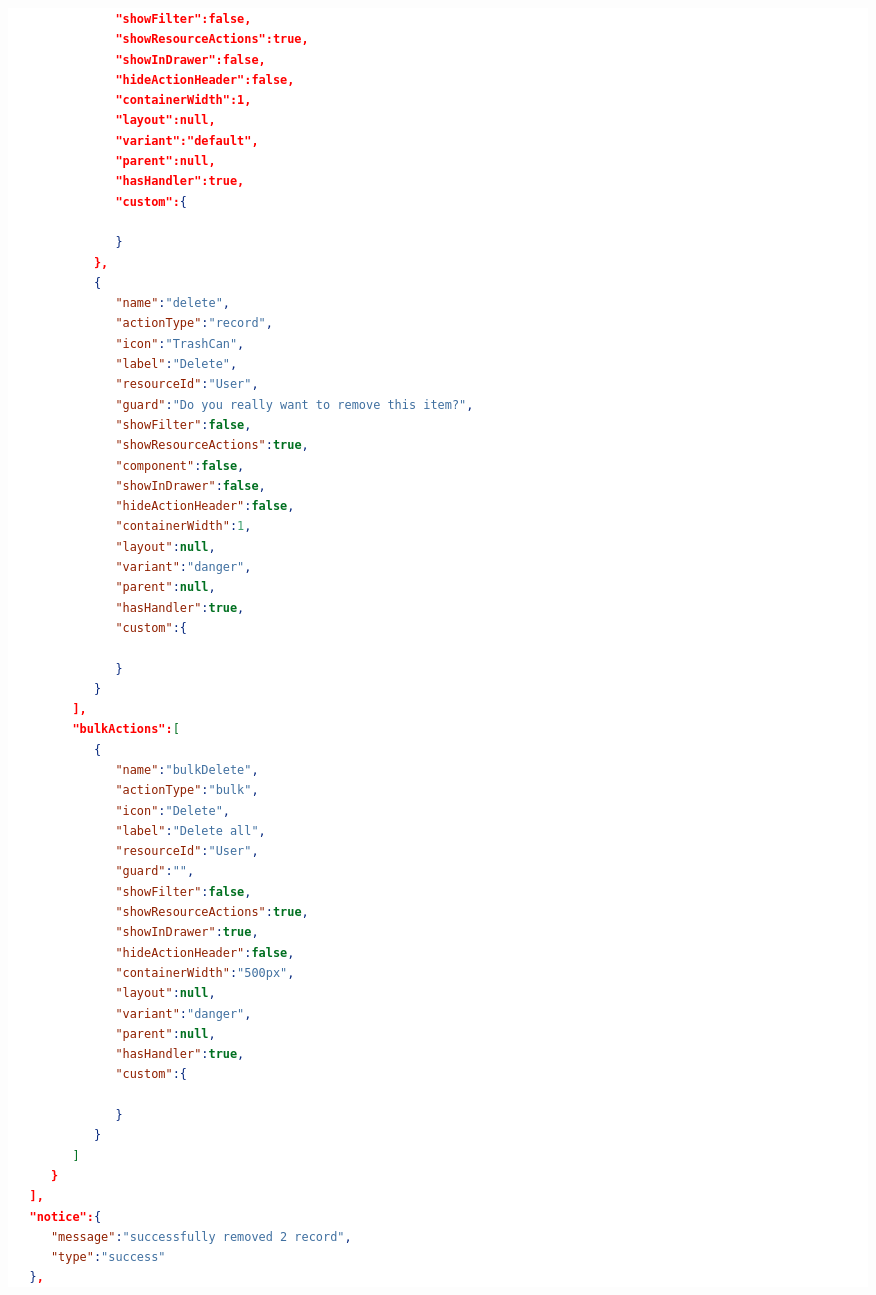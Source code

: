 ```json
               "showFilter":false,
               "showResourceActions":true,
               "showInDrawer":false,
               "hideActionHeader":false,
               "containerWidth":1,
               "layout":null,
               "variant":"default",
               "parent":null,
               "hasHandler":true,
               "custom":{
                  
               }
            },
            {
               "name":"delete",
               "actionType":"record",
               "icon":"TrashCan",
               "label":"Delete",
               "resourceId":"User",
               "guard":"Do you really want to remove this item?",
               "showFilter":false,
               "showResourceActions":true,
               "component":false,
               "showInDrawer":false,
               "hideActionHeader":false,
               "containerWidth":1,
               "layout":null,
               "variant":"danger",
               "parent":null,
               "hasHandler":true,
               "custom":{
                  
               }
            }
         ],
         "bulkActions":[
            {
               "name":"bulkDelete",
               "actionType":"bulk",
               "icon":"Delete",
               "label":"Delete all",
               "resourceId":"User",
               "guard":"",
               "showFilter":false,
               "showResourceActions":true,
               "showInDrawer":true,
               "hideActionHeader":false,
               "containerWidth":"500px",
               "layout":null,
               "variant":"danger",
               "parent":null,
               "hasHandler":true,
               "custom":{
                  
               }
            }
         ]
      }
   ],
   "notice":{
      "message":"successfully removed 2 record",
      "type":"success"
   },
```